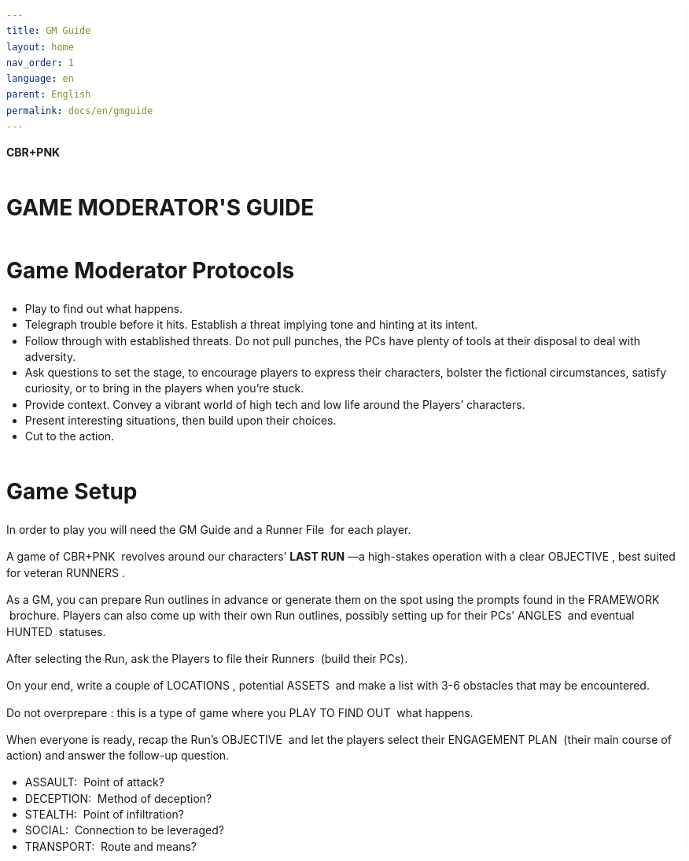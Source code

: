 ```yaml
---
title: GM Guide
layout: home
nav_order: 1
language: en
parent: English
permalink: docs/en/gmguide
---
```


**CBR+PNK**
# GAME MODERATOR'S GUIDE

Game Moderator Protocols
========================

*   Play to find out what happens.
*   Telegraph trouble before it hits. Establish a threat implying tone and hinting at its intent.
*   Follow through with established threats. Do not pull punches, the PCs have plenty of tools at their disposal to deal with adversity.
*   Ask questions to set the stage, to encourage players to express their characters, bolster the fictional circumstances, satisfy curiosity, or to bring in the players when you’re stuck.
*   Provide context. Convey a vibrant world of high tech and low life around the Players’ characters.
*   Present interesting situations, then build upon their choices.
*   Cut to the action.

Game Setup
==========

In order to play you will need the GM Guide and a Runner File  for each player.

A game of CBR+PNK  revolves around our characters’ **LAST RUN** —a high-stakes operation with a clear OBJECTIVE , best suited for veteran RUNNERS .

As a GM, you can prepare Run outlines in advance or generate them on the spot using the prompts found in the FRAMEWORK  brochure. Players can also come up with their own Run outlines, possibly setting up for their PCs’ ANGLES  and eventual HUNTED  statuses.

After selecting the Run, ask the Players to file their Runners  (build their PCs).

On your end, write a couple of LOCATIONS , potential ASSETS  and make a list with 3-6 obstacles that may be encountered.

Do not overprepare : this is a type of game where you PLAY TO FIND OUT  what happens.

When everyone is ready, recap the Run’s OBJECTIVE  and let the players select their ENGAGEMENT PLAN  (their main course of action) and answer the follow-up question.

*   ASSAULT:  Point of attack?
*   DECEPTION:  Method of deception?
*   STEALTH:  Point of infiltration?
*   SOCIAL:  Connection to be leveraged?
*   TRANSPORT:  Route and means?
